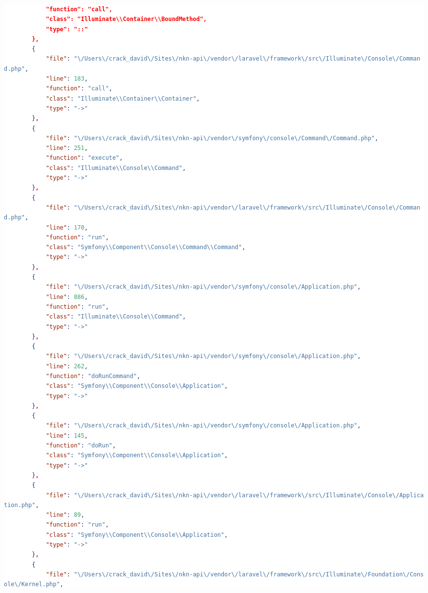 ```json
            "function": "call",
            "class": "Illuminate\\Container\\BoundMethod",
            "type": "::"
        },
        {
            "file": "\/Users\/crack_david\/Sites\/nkn-api\/vendor\/laravel\/framework\/src\/Illuminate\/Console\/Command.php",
            "line": 183,
            "function": "call",
            "class": "Illuminate\\Container\\Container",
            "type": "->"
        },
        {
            "file": "\/Users\/crack_david\/Sites\/nkn-api\/vendor\/symfony\/console\/Command\/Command.php",
            "line": 251,
            "function": "execute",
            "class": "Illuminate\\Console\\Command",
            "type": "->"
        },
        {
            "file": "\/Users\/crack_david\/Sites\/nkn-api\/vendor\/laravel\/framework\/src\/Illuminate\/Console\/Command.php",
            "line": 170,
            "function": "run",
            "class": "Symfony\\Component\\Console\\Command\\Command",
            "type": "->"
        },
        {
            "file": "\/Users\/crack_david\/Sites\/nkn-api\/vendor\/symfony\/console\/Application.php",
            "line": 886,
            "function": "run",
            "class": "Illuminate\\Console\\Command",
            "type": "->"
        },
        {
            "file": "\/Users\/crack_david\/Sites\/nkn-api\/vendor\/symfony\/console\/Application.php",
            "line": 262,
            "function": "doRunCommand",
            "class": "Symfony\\Component\\Console\\Application",
            "type": "->"
        },
        {
            "file": "\/Users\/crack_david\/Sites\/nkn-api\/vendor\/symfony\/console\/Application.php",
            "line": 145,
            "function": "doRun",
            "class": "Symfony\\Component\\Console\\Application",
            "type": "->"
        },
        {
            "file": "\/Users\/crack_david\/Sites\/nkn-api\/vendor\/laravel\/framework\/src\/Illuminate\/Console\/Application.php",
            "line": 89,
            "function": "run",
            "class": "Symfony\\Component\\Console\\Application",
            "type": "->"
        },
        {
            "file": "\/Users\/crack_david\/Sites\/nkn-api\/vendor\/laravel\/framework\/src\/Illuminate\/Foundation\/Console\/Kernel.php",
```